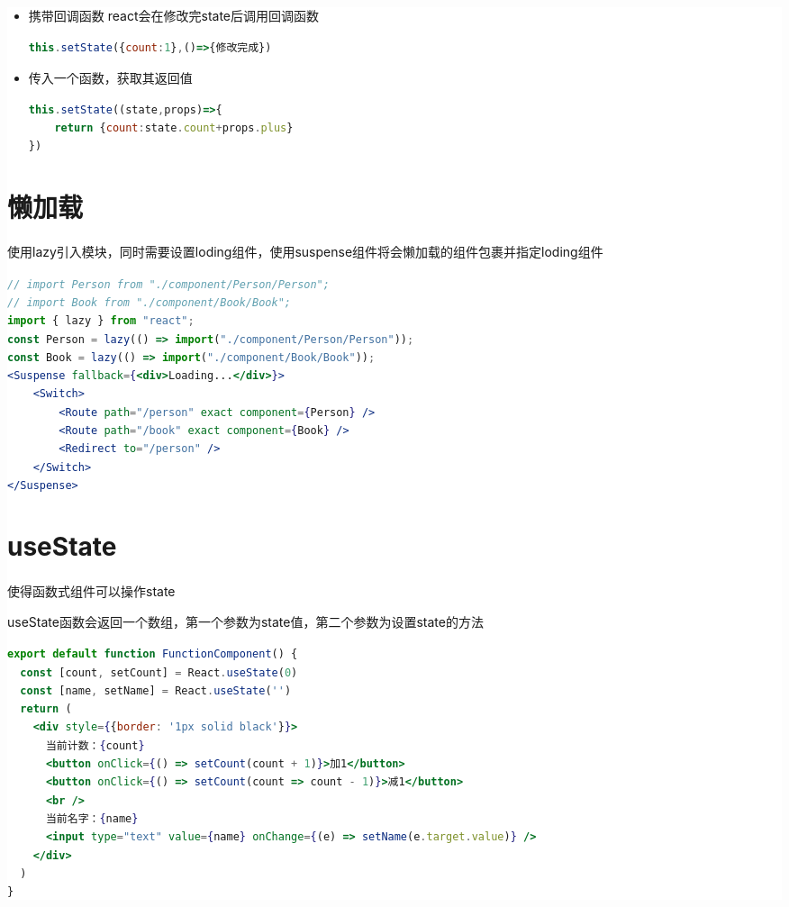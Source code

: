 - 携带回调函数
  react会在修改完state后调用回调函数

  ```js
  this.setState({count:1},()=>{修改完成})
  ```

  

- 传入一个函数，获取其返回值

  ```js
  this.setState((state,props)=>{
      return {count:state.count+props.plus}
  })
  ```

# 懒加载

使用lazy引入模块，同时需要设置loding组件，使用suspense组件将会懒加载的组件包裹并指定loding组件

```jsx
// import Person from "./component/Person/Person";
// import Book from "./component/Book/Book";
import { lazy } from "react";
const Person = lazy(() => import("./component/Person/Person"));
const Book = lazy(() => import("./component/Book/Book"));
<Suspense fallback={<div>Loading...</div>}>
    <Switch>
        <Route path="/person" exact component={Person} />
        <Route path="/book" exact component={Book} />
        <Redirect to="/person" />
    </Switch>
</Suspense>
```

# useState

使得函数式组件可以操作state

useState函数会返回一个数组，第一个参数为state值，第二个参数为设置state的方法

```jsx
export default function FunctionComponent() {
  const [count, setCount] = React.useState(0)
  const [name, setName] = React.useState('')
  return (
    <div style={{border: '1px solid black'}}>
      当前计数：{count}
      <button onClick={() => setCount(count + 1)}>加1</button>
      <button onClick={() => setCount(count => count - 1)}>减1</button>
      <br />
      当前名字：{name}
      <input type="text" value={name} onChange={(e) => setName(e.target.value)} />
    </div>
  )
}
```
